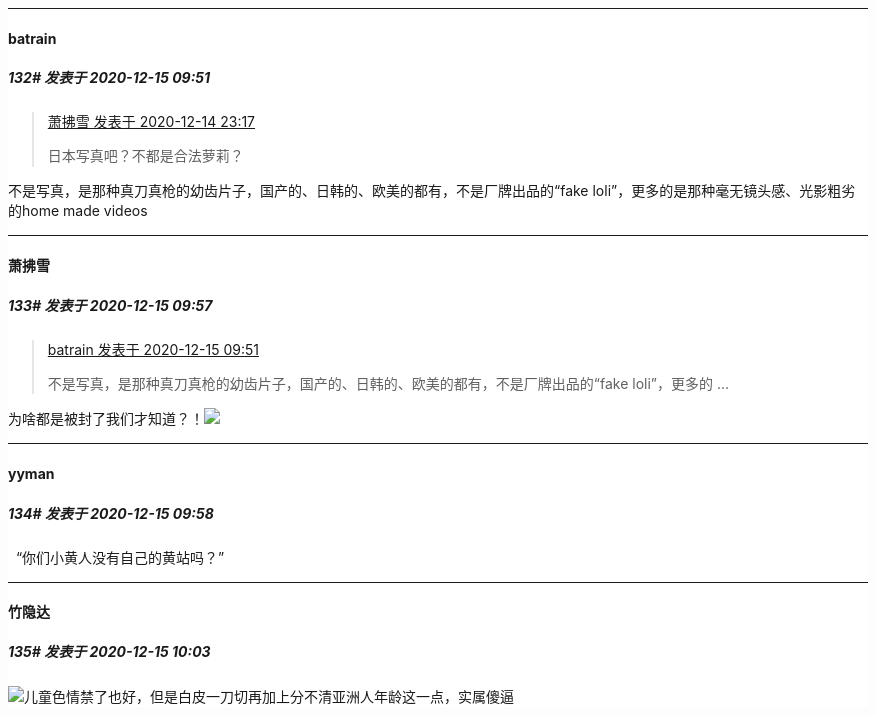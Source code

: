 





*****

####  batrain  
##### 132#       发表于 2020-12-15 09:51



<blockquote><a href="httphttps://bbs.saraba1st.com/2b/forum.php?mod=redirect&amp;goto=findpost&amp;pid=49722367&amp;ptid=1977611" target="_blank">萧拂雪 发表于 2020-12-14 23:17</a>

日本写真吧？不都是合法萝莉？</blockquote>
不是写真，是那种真刀真枪的幼齿片子，国产的、日韩的、欧美的都有，不是厂牌出品的“fake loli”，更多的是那种毫无镜头感、光影粗劣的home made videos







*****

####  萧拂雪  
##### 133#       发表于 2020-12-15 09:57



<blockquote><a href="httphttps://bbs.saraba1st.com/2b/forum.php?mod=redirect&amp;goto=findpost&amp;pid=49724985&amp;ptid=1977611" target="_blank">batrain 发表于 2020-12-15 09:51</a>

不是写真，是那种真刀真枪的幼齿片子，国产的、日韩的、欧美的都有，不是厂牌出品的“fake loli”，更多的 ...</blockquote>
为啥都是被封了我们才知道？！<img src="https://static.saraba1st.com/image/smiley/face2017/151.png" referrerpolicy="no-referrer">







*****

####  yyman  
##### 134#       发表于 2020-12-15 09:58




  “你们小黄人没有自己的黄站吗？”







*****

####  竹隐达  
##### 135#       发表于 2020-12-15 10:03



<img src="https://static.saraba1st.com/image/smiley/face2017/022.png" referrerpolicy="no-referrer">儿童色情禁了也好，但是白皮一刀切再加上分不清亚洲人年龄这一点，实属傻逼
